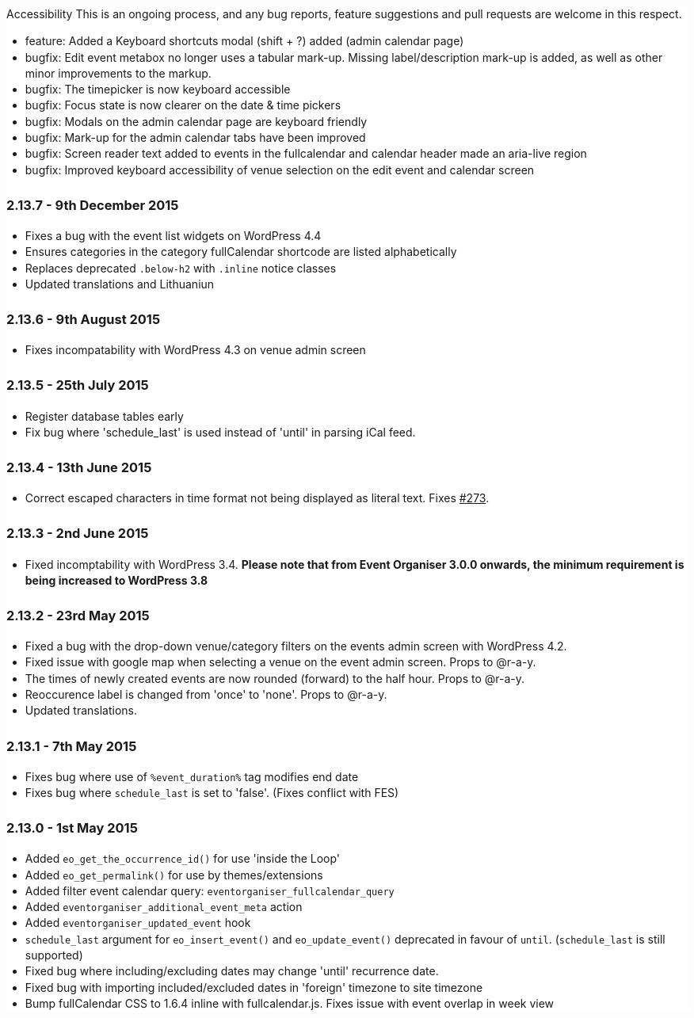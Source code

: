 Accessibility
This is an ongoing process, and any bug reports, feature suggestions and pull requests are welcome in this respect.

* feature: Added a Keyboard shortcuts modal (shift + ?) added (admin calendar page)
* bugfix: Edit event metabox no longer uses a tabular mark-up. Missing label/description mark-up is added, as well as other minor improvements to the markup.
* bugfix: The timepicker is now keyboard accessible
* bugfix: Focus state is now clearer on the date & time pickers
* bugfix: Modals on the admin calendar page are keyboard friendly
* bugfix: Mark-up for the admin calendar tabs have been improved
* bugfix: Screen reader text added to events in the fullcalendar and calendar header made an aria-live region
* bugfix: Improved keyboard accessibility of venue selection on the edit event and calendar screen


### 2.13.7 - 9th December 2015 ###
* Fixes a bug with the event list widgets on WordPress 4.4
* Ensures categories in the category fullCalendar shortcode are listed alphabetically
* Replaces deprecated `.below-h2` with `.inline` notice classes
* Updated translations and Lithuaniun

### 2.13.6 - 9th August 2015 ###
* Fixes incompatability with WordPress 4.3 on venue admin screen

### 2.13.5 - 25th July 2015 ###
* Register database tables early
* Fix bug where 'schedule_last' is used instead of 'until' in parsing iCal feed.

### 2.13.4 - 13th June 2015 ###
* Correct escaped characters in time format not being displayed as literal text. Fixes [#273](https://github.com/stephenharris/Event-Organiser/issues/273).

### 2.13.3 - 2nd June 2015 ###
* Fixed incomptability with WordPress 3.4. **Please note that from Event Organiser 3.0.0 onwards, the minimum requirement is being increased to WordPress 3.8**

### 2.13.2 - 23rd May 2015 ###
* Fixed a bug with the drop-down venue/category filters on the events admin screen with WordPress 4.2.
* Fixed issue with google map when selecting a venue on the event admin screen.  Props to @r-a-y.
* The times of newly created events are now rounded (forward) to the half hour. Props to @r-a-y.
* Reoccurence label is changed from 'once' to 'none'. Props to @r-a-y.
* Updated translations.


### 2.13.1 - 7th May 2015 ###
* Fixes bug where use of `%event_duration%` tag modifies end date
* Fixes bug where `schedule_last` is set to 'false'. (Fixes conflict with FES)

### 2.13.0 - 1st May 2015 ###
* Added `eo_get_the_occurrence_id()` for use 'inside the Loop'
* Added `eo_get_permalink()` for use by themes/extensions
* Added filter event calendar query: `eventorganiser_fullcalendar_query`
* Added `eventorganiser_additional_event_meta` action
* Added	`eventorganiser_updated_event` hook
* `schedule_last` argument for `eo_insert_event()` and `eo_update_event()` deprecated in favour of `until`. (`schedule_last` is still
  supported)
* Fixed bug where including/excluding dates may change 'until' recurrence date.
* Fixed bug with importing included/excluded dates in 'foreign' timezone to site timezone
* Bump fullCalendar CSS to 1.6.4 inline with fullcalendar.js. Fixes issue with event overlap in week view